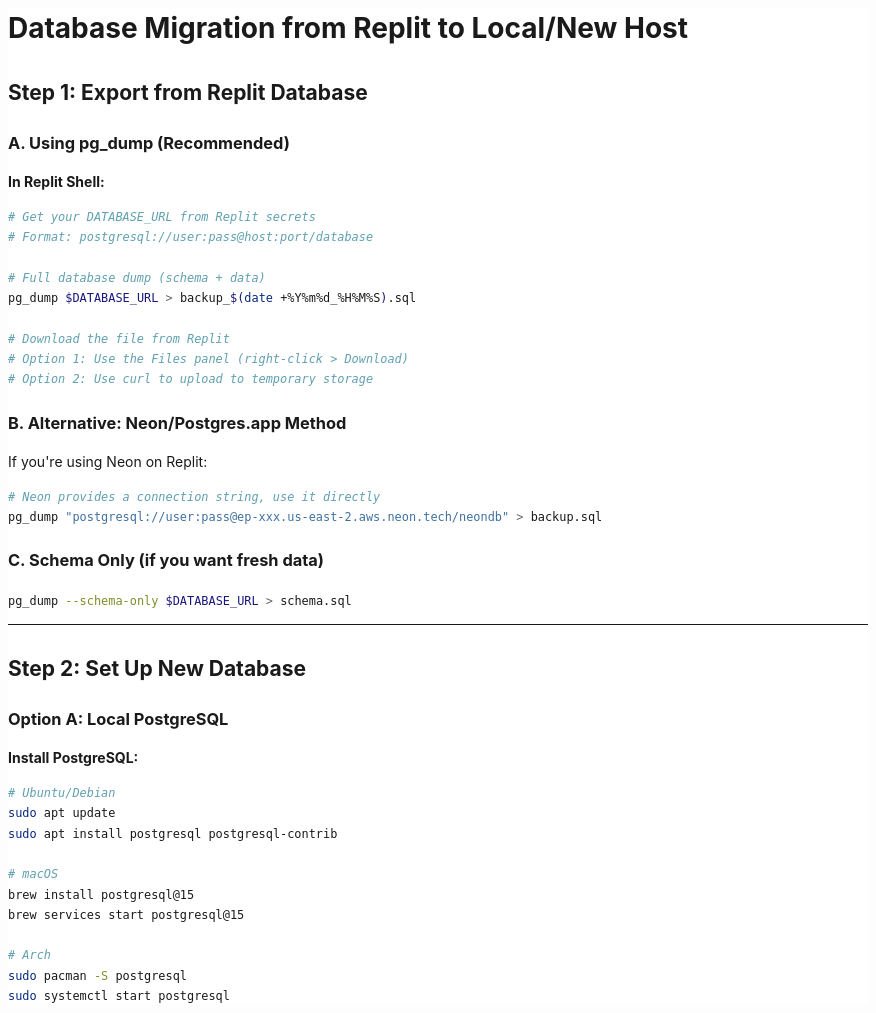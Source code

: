 # Database Migration from Replit to Local/New Host

## Step 1: Export from Replit Database

### A. Using pg_dump (Recommended)

**In Replit Shell:**
```bash
# Get your DATABASE_URL from Replit secrets
# Format: postgresql://user:pass@host:port/database

# Full database dump (schema + data)
pg_dump $DATABASE_URL > backup_$(date +%Y%m%d_%H%M%S).sql

# Download the file from Replit
# Option 1: Use the Files panel (right-click > Download)
# Option 2: Use curl to upload to temporary storage
```

### B. Alternative: Neon/Postgres.app Method

If you're using Neon on Replit:
```bash
# Neon provides a connection string, use it directly
pg_dump "postgresql://user:pass@ep-xxx.us-east-2.aws.neon.tech/neondb" > backup.sql
```

### C. Schema Only (if you want fresh data)
```bash
pg_dump --schema-only $DATABASE_URL > schema.sql
```

---

## Step 2: Set Up New Database

### Option A: Local PostgreSQL

**Install PostgreSQL:**
```bash
# Ubuntu/Debian
sudo apt update
sudo apt install postgresql postgresql-contrib

# macOS
brew install postgresql@15
brew services start postgresql@15

# Arch
sudo pacman -S postgresql
sudo systemctl start postgresql
```
